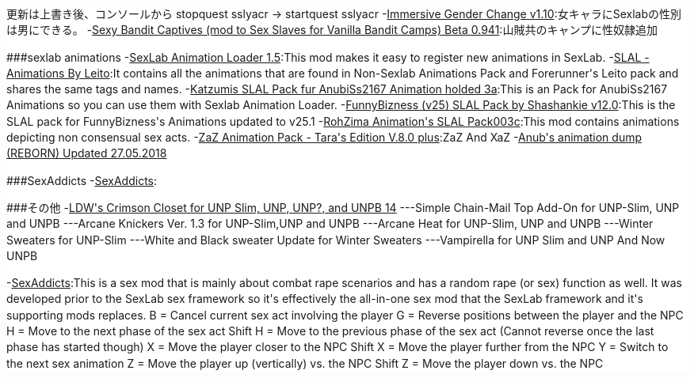  更新は上書き後、コンソールから stopquest sslyacr → startquest sslyacr 
-[Immersive Gender Change v1.10](https://www.loverslab.com/files/file/1582-immersive-gender-change/):女キャラにSexlabの性別は男にできる。
-[Sexy Bandit Captives (mod to Sex Slaves for Vanilla Bandit Camps) Beta 0.941](https://www.loverslab.com/files/file/4423-sexy-bandit-captives-mod-to-sex-slaves-for-vanilla-bandit-camps/):山賊共のキャンプに性奴隷追加

###sexlab animations 
-[SexLab Animation Loader 1.5](http://www.loverslab.com/files/file/2488-sexlab-animation-loader/):This mod makes it easy to register new animations in SexLab.
-[SLAL - Animations By Leito](http://www.loverslab.com/files/file/2615-slal-animations-by-leito-91216/):It contains all the animations that are found in Non-Sexlab Animations Pack and Forerunner's Leito pack and shares the same tags and names.
-[Katzumis SLAL Pack fur AnubiSs2167 Animation holded 3a](http://www.loverslab.com/files/file/2852-katzumis-slal-pack-fur-anubiss2167-animation-holded/):This is an Pack for AnubiSs2167 Animations so you can use them with Sexlab Animation Loader.
-[FunnyBizness (v25) SLAL Pack by Shashankie v12.0](http://www.loverslab.com/files/download/2702-funnybizness-v25-slal-pack-by-shashankie/):This is the SLAL pack for FunnyBizness's Animations updated to v25.1
-[RohZima Animation's SLAL Pack003c](https://www.loverslab.com/files/file/5224-rohzima-animations-slal/):This mod contains animations depicting non consensual sex acts. 
-[ZaZ Animation Pack - Tara's Edition V.8.0 plus](https://www.loverslab.com/files/file/5211-zaz-animation-pack-v80-plus/):ZaZ And XaZ
-[Anub's animation dump (REBORN) Updated 27.05.2018](https://www.loverslab.com/topic/53457-anubs-animation-dump-reborn-updated-27052018/)

###SexAddicts 
-[SexAddicts](http://www.loverslab.com/files/file/224-sexaddicts/):

###その他 
-[LDW's Crimson Closet for UNP Slim, UNP, UNP?, and UNPB 14](http://www.loverslab.com/files/file/229-ldws-crimson-closet-for-unp-slim-unp-unp-and-unpb/)
---Simple Chain-Mail Top Add-On for UNP-Slim, UNP and UNPB
---Arcane Knickers Ver. 1.3 for UNP-Slim,UNP and UNPB
---Arcane Heat for UNP-Slim, UNP and UNPB
---Winter Sweaters for UNP-Slim
---White and Black sweater Update for Winter Sweaters
---Vampirella for UNP Slim and UNP And Now UNPB

-[SexAddicts](http://www.loverslab.com/files/file/224-sexaddicts/):This is a sex mod that is mainly about combat rape scenarios and has a random rape (or sex) function as well. It was developed prior to the SexLab sex framework so it's effectively the all-in-one sex mod that the SexLab framework and it's supporting mods replaces.
 B = Cancel current sex act involving the player
 G = Reverse positions between the player and the NPC
 H = Move to the next phase of the sex act
 Shift H = Move to the previous phase of the sex act (Cannot reverse once the last phase has started though)
 X = Move the player closer to the NPC
 Shift X = Move the player further from the NPC
 Y = Switch to the next sex animation
 Z = Move the player up (vertically) vs. the NPC
 Shift Z = Move the player down vs. the NPC
